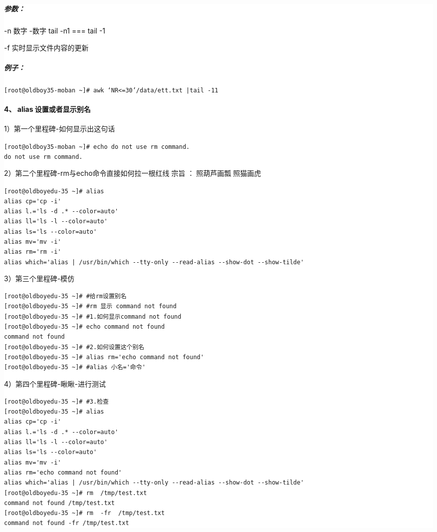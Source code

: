 ##### 参数：

-n 数字 -数字 tail -n1 === tail -1

-f 实时显示文件内容的更新

##### 例子：

```
[root@oldboy35-moban ~]# awk ‘NR<=30’/data/ett.txt |tail -11
```

#### 4、 alias 设置或者显示别名

1）第一个里程碑-如何显示出这句话

```
[root@oldboy35-moban ~]# echo do not use rm command.
do not use rm command.
```

2）第二个里程碑-rm与echo命令直接如何拉一根红线  宗旨 ： 照葫芦画瓢  照猫画虎

```
[root@oldboyedu-35 ~]# alias 
alias cp='cp -i'
alias l.='ls -d .* --color=auto'
alias ll='ls -l --color=auto'
alias ls='ls --color=auto'
alias mv='mv -i'
alias rm='rm -i'
alias which='alias | /usr/bin/which --tty-only --read-alias --show-dot --show-tilde'
```

3）第三个里程碑-模仿

```
[root@oldboyedu-35 ~]# #给rm设置别名
[root@oldboyedu-35 ~]# #rm 显示 command not found 
[root@oldboyedu-35 ~]# #1.如何显示command not found
[root@oldboyedu-35 ~]# echo command not found 
command not found
[root@oldboyedu-35 ~]# #2.如何设置这个别名
[root@oldboyedu-35 ~]# alias rm='echo command not found'
[root@oldboyedu-35 ~]# #alias 小名='命令'
```

4）第四个里程碑-瞅瞅-进行测试

```
[root@oldboyedu-35 ~]# #3.检查
[root@oldboyedu-35 ~]# alias 
alias cp='cp -i'
alias l.='ls -d .* --color=auto'
alias ll='ls -l --color=auto'
alias ls='ls --color=auto'
alias mv='mv -i'
alias rm='echo command not found'
alias which='alias | /usr/bin/which --tty-only --read-alias --show-dot --show-tilde'
[root@oldboyedu-35 ~]# rm  /tmp/test.txt 
command not found /tmp/test.txt
[root@oldboyedu-35 ~]# rm  -fr  /tmp/test.txt 
command not found -fr /tmp/test.txt
```
